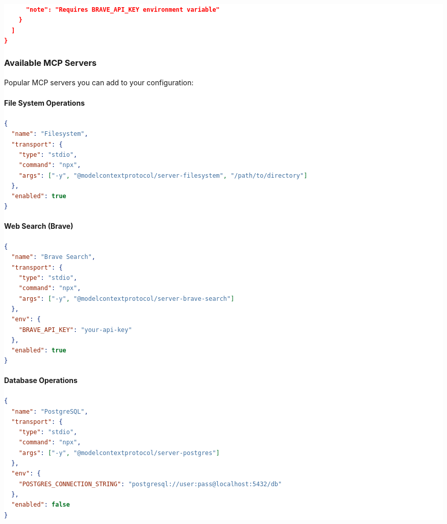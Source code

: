 ```json
      "note": "Requires BRAVE_API_KEY environment variable"
    }
  ]
}
```

### Available MCP Servers

Popular MCP servers you can add to your configuration:

#### File System Operations
```json
{
  "name": "Filesystem",
  "transport": {
    "type": "stdio",
    "command": "npx",
    "args": ["-y", "@modelcontextprotocol/server-filesystem", "/path/to/directory"]
  },
  "enabled": true
}
```

#### Web Search (Brave)
```json
{
  "name": "Brave Search",
  "transport": {
    "type": "stdio",
    "command": "npx",
    "args": ["-y", "@modelcontextprotocol/server-brave-search"]
  },
  "env": {
    "BRAVE_API_KEY": "your-api-key"
  },
  "enabled": true
}
```

#### Database Operations
```json
{
  "name": "PostgreSQL",
  "transport": {
    "type": "stdio",
    "command": "npx",
    "args": ["-y", "@modelcontextprotocol/server-postgres"]
  },
  "env": {
    "POSTGRES_CONNECTION_STRING": "postgresql://user:pass@localhost:5432/db"
  },
  "enabled": false
}
```
